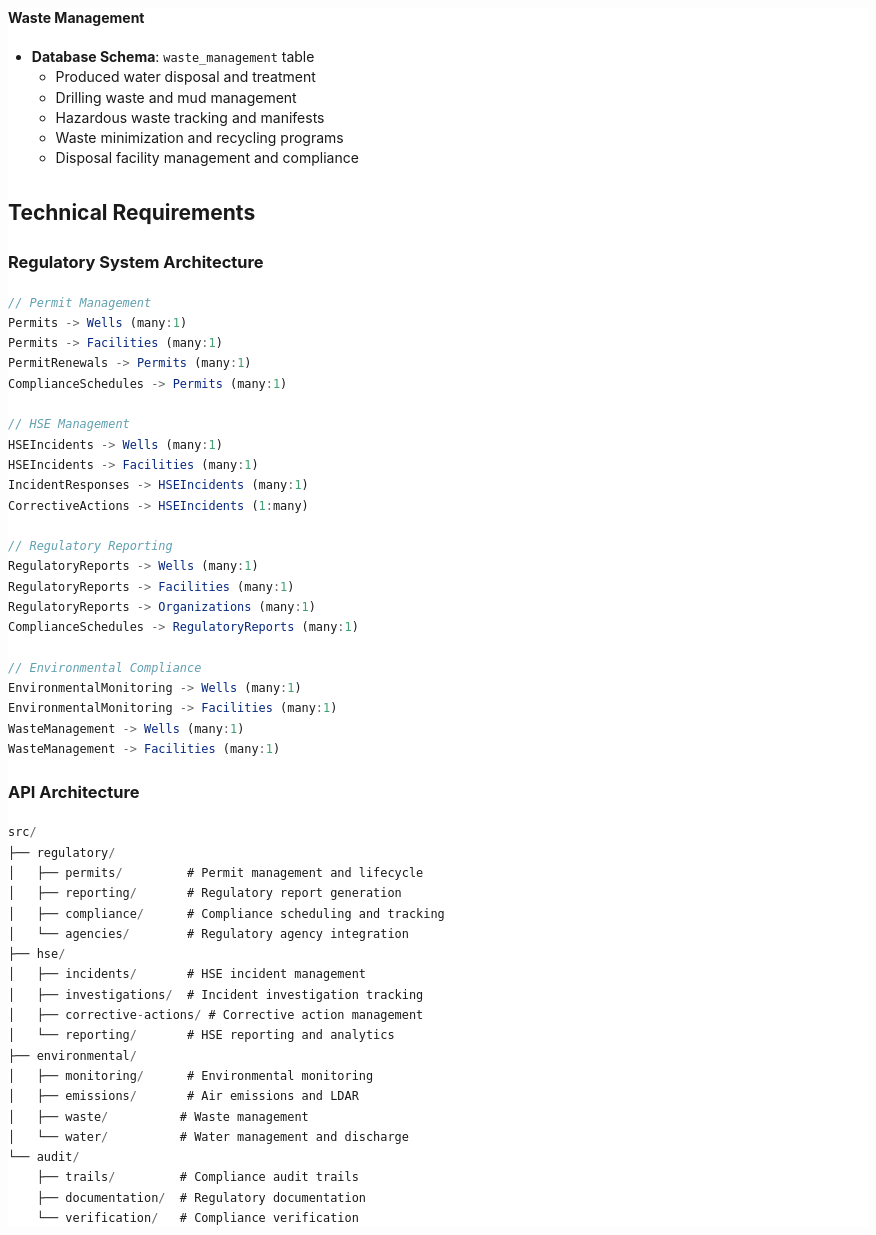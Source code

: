 #### **Waste Management**

- **Database Schema**: `waste_management` table
  - Produced water disposal and treatment
  - Drilling waste and mud management
  - Hazardous waste tracking and manifests
  - Waste minimization and recycling programs
  - Disposal facility management and compliance

## Technical Requirements

### Regulatory System Architecture

```typescript
// Permit Management
Permits -> Wells (many:1)
Permits -> Facilities (many:1)
PermitRenewals -> Permits (many:1)
ComplianceSchedules -> Permits (many:1)

// HSE Management
HSEIncidents -> Wells (many:1)
HSEIncidents -> Facilities (many:1)
IncidentResponses -> HSEIncidents (many:1)
CorrectiveActions -> HSEIncidents (1:many)

// Regulatory Reporting
RegulatoryReports -> Wells (many:1)
RegulatoryReports -> Facilities (many:1)
RegulatoryReports -> Organizations (many:1)
ComplianceSchedules -> RegulatoryReports (many:1)

// Environmental Compliance
EnvironmentalMonitoring -> Wells (many:1)
EnvironmentalMonitoring -> Facilities (many:1)
WasteManagement -> Wells (many:1)
WasteManagement -> Facilities (many:1)
```

### API Architecture

```typescript
src/
├── regulatory/
│   ├── permits/         # Permit management and lifecycle
│   ├── reporting/       # Regulatory report generation
│   ├── compliance/      # Compliance scheduling and tracking
│   └── agencies/        # Regulatory agency integration
├── hse/
│   ├── incidents/       # HSE incident management
│   ├── investigations/  # Incident investigation tracking
│   ├── corrective-actions/ # Corrective action management
│   └── reporting/       # HSE reporting and analytics
├── environmental/
│   ├── monitoring/      # Environmental monitoring
│   ├── emissions/       # Air emissions and LDAR
│   ├── waste/          # Waste management
│   └── water/          # Water management and discharge
└── audit/
    ├── trails/         # Compliance audit trails
    ├── documentation/  # Regulatory documentation
    └── verification/   # Compliance verification
```
